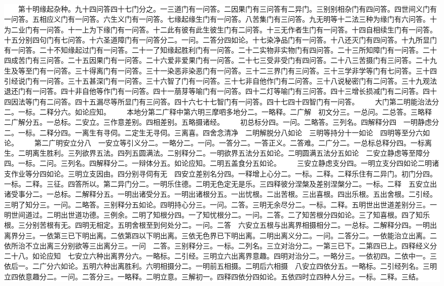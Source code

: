 　　第十明缘起杂种。九十四问答四十七门分之。一三道门有一问答。二因果门有三问答有二异门。三别别相杂门有四问答。四世间义门有一问答。五相应义门有一问答。六生义门有一问答。七缘起缘生门有一问答。八苦集门有三问答。九无明等十二法三种为缘门有六问答。十为二业门有一问答。十一上为下缘门有一问答。十二此有彼有此生彼生门有二问答。十三无作者生门有一问答。十四自相续生门有一问答。十五分别四句门有七问答。十六圣道障门有一问答分二。一问。二答分四如论。十七染净品门有一问答。十八还灭门有四问答。十九所显门有一问答。二十不知缘起过门有一问答。二十一了知缘起胜利门有一问答。二十二实物非实物门有四问答。二十三所知障门有一问答。二十四成苦门有三问答。二十五因果门有一问答。二十六爱非爱果门有一问答。二十七三受非受门有四问答。二十八三苦摄门有三问答。二十九生及等至门有一问答。三十得离门有一问答。三十一染恶非染恶门有一问答。三十二三界门有三问答。三十三学非学等门有七问答。三十四引经说门有一问答。三十五甚深门有一问答。三十六智了门有一问答。三十七非自他作门有二问答。三十八说秘密门有二问答。三十九观法退还门有一问答。四十非自他等作门有一问答。四十一萠芽等喻门有一问答。四十二灯等喻门有三问答。四十三增长损减门有二问答。四十四因法等门有二问答。四十五漏尽等所显门有三问答。四十六七十七智门有一问答。四十七四十四智门有一问答。
　　大门第二明能治法分二。一标。二释分六。如论应知。
　　本地分第二广释中第六明三摩呬多地分二。一略释。二广解　初文分三。一总问。二总答。三略释　二广解分五。一总标。二安立。三作意差别。四相差别。五略摄诸经。
　　初总标分四。一问。二略答。三列名。四解释分四　一明静虑分二。一标。二释分四。一离生有寻伺。二定生无寻伺。三离喜。四舍念清净　二明解脱分八如论　三明等持分十一如论　四明等至分六如论。
　　第二广明安立分八　一安立等引义分二。一略分二。一问。一答分二。一答正义。二答难。二广分二。一总标总释分四。一标离生。二明离生胜利。三列欲界五法。四列五圆满法。二别释分二。一明欲界五法分五如论。二明圆满五法分五如论　二安立静虑等至障分四。一标。二问。三列名。四解释分二。一辩体分五。如论应知。二明五盖食分五如论。
　　三安立静虑支分四。一明立支分四如论二明诸支作业等分四如论。三明立支因由。四分别寻伺有无　四安立差别名分四。一释增上心分二。一标。二释。二释乐住有二异门。初门分四。一标。二释。三征。四答所以。第二异门分二。一明乐住德。二明无色定无是乐。三四释彼分涅槃及差别涅槃分二。一标。二释　五安立出诸受事分二。一总标。二解释分五。一明出诸受分五。一明出诸根分五。一出忧根。二出苦根。三出喜根。四出乐根。五出舍根。二引经。三明了知分三。一问。二略答。三别释分五如论。四明持心分三。一问。二答。三明无余尽分二。一标。二释。五明世出世道差别分三。一明世间道过。二明出世道功德。三例余。二明了知根分四。一了知忧根分二。一问。二答。二了知苦根分四如论。三了知喜根。四了知乐根。三分别苦根有无。四明无相定。五明舍根至到何处分二。一问。二答　六安立五根与出离界相摄相分二。一总标。二解释分四。一明出离界分三。一依第三已下明出离。二依第四以下明出离。三依无色界已下明出离。二明出离义分二。一问。二答分二。一依能治立出离。二依所治不立出离三分别欲等三出离分三。一问　二答。三别释分三。一标。二列名。三立对治分二。一第三已下。二第四已上。四释经义分二十八。如论应知　七安立六种出离界分六。一略标。二引经。三明立六出离界意趣。四明对治分二。一略分三。一依初四。二依中一。三依后一。二广分六如论。五明六种出离胜利。六明相摄分二。一明前五相摄。二明后六相摄　八安立四依分五。一略标。二引经列名。三明立四依意趣分二。一问。二答分三。一略释。二明立意。三解初一。四释四依分四如论。五依四时立四种人分三。一标。二释。三结。
